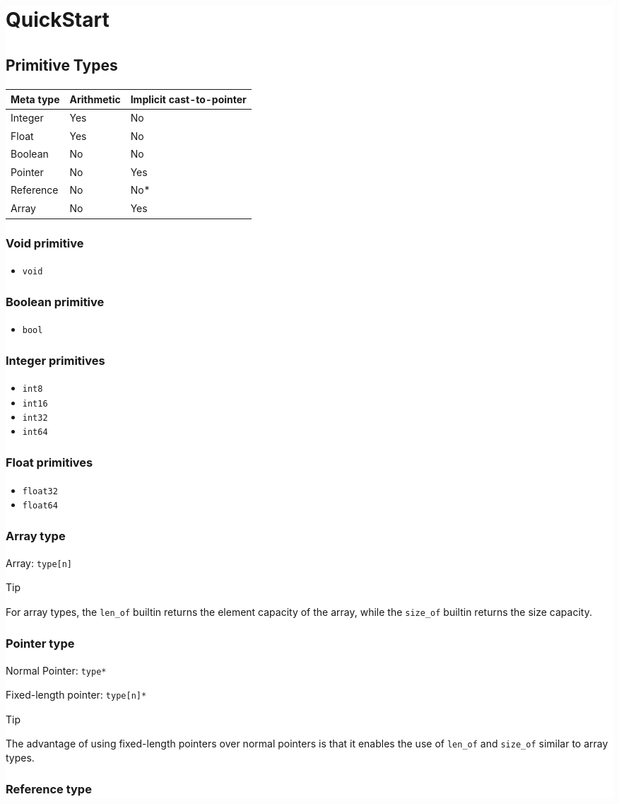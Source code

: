 # QuickStart

## Primitive Types

Meta type | Arithmetic | Implicit cast-to-pointer
----------|------------|-------------------------
Integer   | Yes        | No
Float     | Yes        | No
Boolean   | No         | No
Pointer   | No         | Yes
Reference | No         | No*
Array     | No         | Yes

### Void primitive

* `void`

### Boolean primitive

* `bool`

### Integer primitives

* `int8`
* `int16`
* `int32`
* `int64`

### Float primitives

* `float32`
* `float64`

### Array type

Array: `type[n]`

> [!TIP]
> For array types, the `len_of` builtin returns the element capacity of the array, while the `size_of` builtin returns the size capacity.

### Pointer type

Normal Pointer: `type*`

Fixed-length pointer: `type[n]*`

> [!TIP]
> The advantage of using fixed-length pointers over normal pointers is that it enables the use of `len_of` and `size_of` similar to array types.

### Reference type
